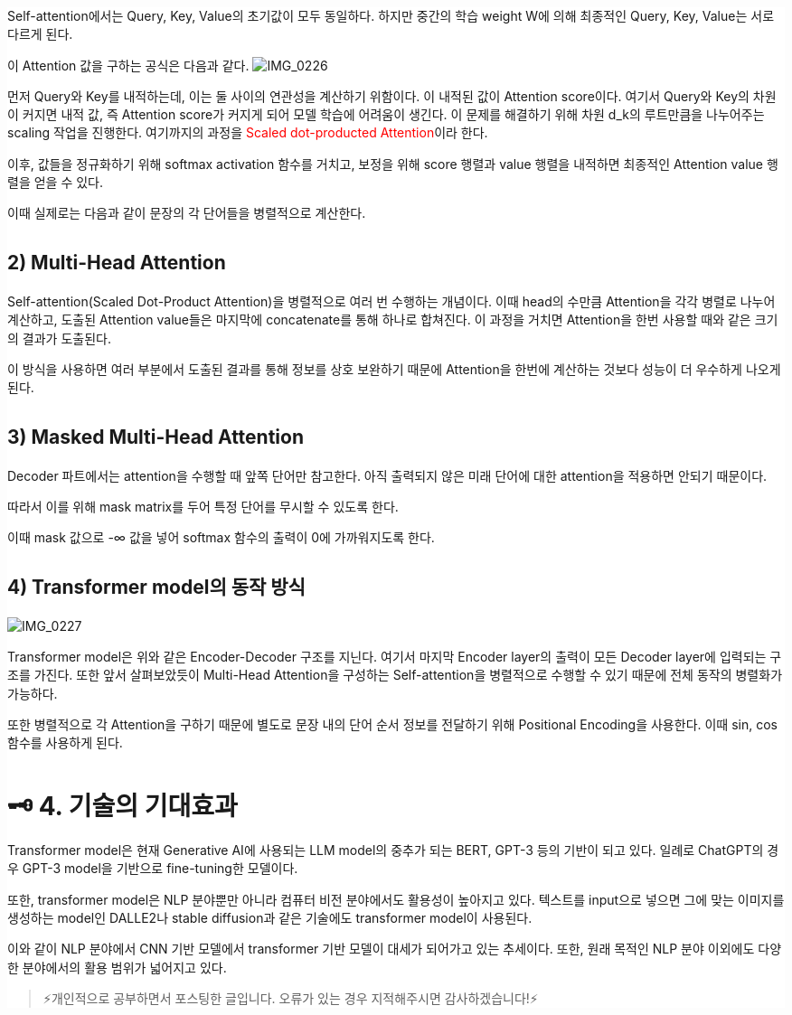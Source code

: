 Self-attention에서는 Query, Key, Value의 초기값이 모두 동일하다. 하지만 중간의 학습 weight W에 의해 최종적인 Query, Key, Value는 서로 다르게 된다.

이 Attention 값을 구하는 공식은 다음과 같다.
![IMG_0226](https://github.com/user-attachments/assets/da0c2900-f5bf-4706-b51f-3cd7772c26b3)

먼저 Query와 Key를 내적하는데, 이는 둘 사이의 연관성을 계산하기 위함이다. 이 내적된 값이 Attention score이다. 여기서 Query와 Key의 차원이 커지면 내적 값, 즉 Attention score가 커지게 되어 모델 학습에 어려움이 생긴다. 이 문제를 해결하기 위해 차원 d_k의 루트만큼을 나누어주는 scaling 작업을 진행한다. 여기까지의 과정을 <span style="color:red">Scaled dot-producted Attention</span>이라 한다.

이후, 값들을 정규화하기 위해 softmax activation 함수를 거치고, 보정을 위해 score 행렬과 value 행렬을 내적하면 최종적인 Attention value 행렬을 얻을 수 있다.

이때 실제로는 다음과 같이 문장의 각 단어들을 병렬적으로 계산한다.

## 2) Multi-Head Attention

Self-attention(Scaled Dot-Product Attention)을 병렬적으로 여러 번 수행하는 개념이다. 이때 head의 수만큼 Attention을 각각 병렬로 나누어 계산하고, 도출된 Attention value들은 마지막에 concatenate를 통해 하나로 합쳐진다. 이 과정을 거치면 Attention을 한번 사용할 때와 같은 크기의 결과가 도출된다.

이 방식을 사용하면 여러 부분에서 도출된 결과를 통해 정보를 상호 보완하기 때문에 Attention을 한번에 계산하는 것보다 성능이 더 우수하게 나오게 된다.

## 3) Masked Multi-Head Attention

Decoder 파트에서는 attention을 수행할 때 앞쪽 단어만 참고한다. 아직 출력되지 않은 미래 단어에 대한 attention을 적용하면 안되기 때문이다.

따라서 이를 위해 mask matrix를 두어 특정 단어를 무시할 수 있도록 한다.

이때 mask 값으로 -∞ 값을 넣어 softmax 함수의 출력이 0에 가까워지도록 한다.

## 4) Transformer model의 동작 방식

![IMG_0227](https://github.com/user-attachments/assets/7844fbc2-a5a1-4366-b68c-264d70e599cd)

Transformer model은 위와 같은 Encoder-Decoder 구조를 지닌다. 여기서 마지막 Encoder layer의 출력이 모든 Decoder layer에 입력되는 구조를 가진다. 또한 앞서 살펴보았듯이 Multi-Head Attention을 구성하는 Self-attention을 병렬적으로 수행할 수 있기 때문에 전체 동작의 병렬화가 가능하다.

또한 병렬적으로 각 Attention을 구하기 때문에 별도로 문장 내의 단어 순서 정보를 전달하기 위해 Positional Encoding을 사용한다. 이때 sin, cos 함수를 사용하게 된다.

# 🗝️ 4. 기술의 기대효과

Transformer model은 현재 Generative AI에 사용되는 LLM model의 중추가 되는 BERT, GPT-3 등의 기반이 되고 있다. 일례로 ChatGPT의 경우 GPT-3 model을 기반으로 fine-tuning한 모델이다.

또한, transformer model은 NLP 분야뿐만 아니라 컴퓨터 비전 분야에서도 활용성이 높아지고 있다. 텍스트를 input으로 넣으면 그에 맞는 이미지를 생성하는 model인 DALLE2나 stable diffusion과 같은 기술에도 transformer model이 사용된다.

이와 같이 NLP 분야에서 CNN 기반 모델에서 transformer 기반 모델이 대세가 되어가고 있는 추세이다. 또한, 원래 목적인 NLP 분야 이외에도 다양한 분야에서의 활용 범위가 넓어지고 있다.

> ⚡개인적으로 공부하면서 포스팅한 글입니다. 오류가 있는 경우 지적해주시면 감사하겠습니다!⚡
